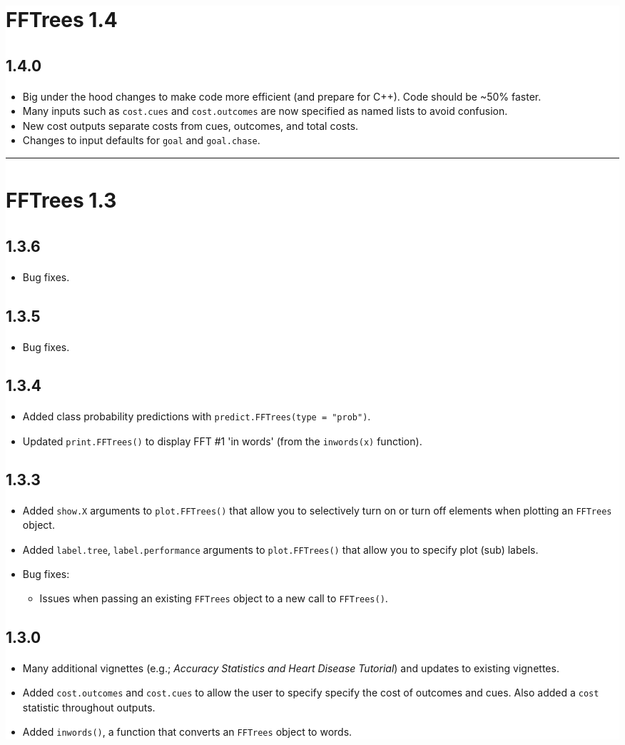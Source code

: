 # FFTrees 1.4

## 1.4.0

- Big under the hood changes to make code more efficient (and prepare for C++). Code should be ~50% faster.
- Many inputs such as `cost.cues` and `cost.outcomes` are now specified as named lists to avoid confusion.
- New cost outputs separate costs from cues, outcomes, and total costs.
- Changes to input defaults for `goal` and `goal.chase`.

------ 

# FFTrees 1.3

## 1.3.6

- Bug fixes.

## 1.3.5

- Bug fixes.

## 1.3.4

- Added class probability predictions with `predict.FFTrees(type = "prob")`. 

- Updated `print.FFTrees()` to display FFT #1 'in words' (from the `inwords(x)` function). 

## 1.3.3

- Added `show.X` arguments to `plot.FFTrees()` that allow you to selectively turn on or turn off elements when plotting an `FFTrees` object.

- Added `label.tree`, `label.performance` arguments to `plot.FFTrees()` that allow you to specify plot (sub) labels. 

- Bug fixes: 
    - Issues when passing an existing `FFTrees` object to a new call to `FFTrees()`.


## 1.3.0

- Many additional vignettes (e.g.; _Accuracy Statistics and Heart Disease Tutorial_) and updates to existing vignettes.

- Added `cost.outcomes` and `cost.cues` to allow the user to specify specify the cost of outcomes and cues. Also added a `cost` statistic throughout outputs.

- Added `inwords()`, a function that converts an `FFTrees` object to words.
